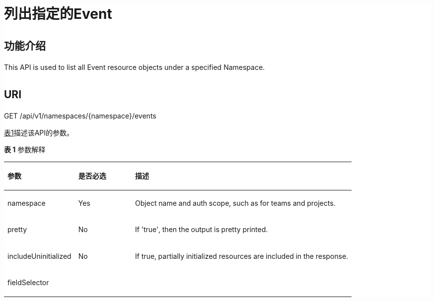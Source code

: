 # 列出指定的Event<a name="cce_02_0184"></a>

## 功能介绍<a name="section6726992"></a>

This API is used to list all Event resource objects under a specified Namespace.

## URI<a name="section60542934"></a>

GET /api/v1/namespaces/\{namespace\}/events

[表1](#d0e45403)描述该API的参数。

**表 1**  参数解释

<a name="d0e45403"></a>
<table><thead align="left"><tr id="row15382595"><th class="cellrowborder" valign="top" width="20.407959204079592%" id="mcps1.2.4.1.1"><p id="p65652297517"><a name="p65652297517"></a><a name="p65652297517"></a>参数</p>
</th>
<th class="cellrowborder" valign="top" width="16.328367163283673%" id="mcps1.2.4.1.2"><p id="p165661629135114"><a name="p165661629135114"></a><a name="p165661629135114"></a>是否必选</p>
</th>
<th class="cellrowborder" valign="top" width="63.26367363263674%" id="mcps1.2.4.1.3"><p id="p14567629115114"><a name="p14567629115114"></a><a name="p14567629115114"></a>描述</p>
</th>
</tr>
</thead>
<tbody><tr id="row14802191"><td class="cellrowborder" valign="top" width="20.407959204079592%" headers="mcps1.2.4.1.1 "><p id="p58126860"><a name="p58126860"></a><a name="p58126860"></a>namespace</p>
</td>
<td class="cellrowborder" valign="top" width="16.328367163283673%" headers="mcps1.2.4.1.2 "><p id="p10655209"><a name="p10655209"></a><a name="p10655209"></a>Yes</p>
</td>
<td class="cellrowborder" valign="top" width="63.26367363263674%" headers="mcps1.2.4.1.3 "><p id="p57765582"><a name="p57765582"></a><a name="p57765582"></a>Object name and auth scope, such as for teams and projects.</p>
</td>
</tr>
<tr id="row50128196"><td class="cellrowborder" valign="top" width="20.407959204079592%" headers="mcps1.2.4.1.1 "><p id="p33852041"><a name="p33852041"></a><a name="p33852041"></a>pretty</p>
</td>
<td class="cellrowborder" valign="top" width="16.328367163283673%" headers="mcps1.2.4.1.2 "><p id="p57660778"><a name="p57660778"></a><a name="p57660778"></a>No</p>
</td>
<td class="cellrowborder" valign="top" width="63.26367363263674%" headers="mcps1.2.4.1.3 "><p id="p40011473"><a name="p40011473"></a><a name="p40011473"></a>If 'true', then the output is pretty printed.</p>
</td>
</tr>
<tr id="row24558937"><td class="cellrowborder" valign="top" width="20.407959204079592%" headers="mcps1.2.4.1.1 "><p id="p43116865"><a name="p43116865"></a><a name="p43116865"></a>includeUninitialized</p>
</td>
<td class="cellrowborder" valign="top" width="16.328367163283673%" headers="mcps1.2.4.1.2 "><p id="p2805153"><a name="p2805153"></a><a name="p2805153"></a>No</p>
</td>
<td class="cellrowborder" valign="top" width="63.26367363263674%" headers="mcps1.2.4.1.3 "><p id="p31691062"><a name="p31691062"></a><a name="p31691062"></a>If true, partially initialized resources are included in the response.</p>
</td>
</tr>
<tr id="row16784107"><td class="cellrowborder" valign="top" width="20.407959204079592%" headers="mcps1.2.4.1.1 "><p id="p17335461"><a name="p17335461"></a><a name="p17335461"></a>fieldSelector</p>